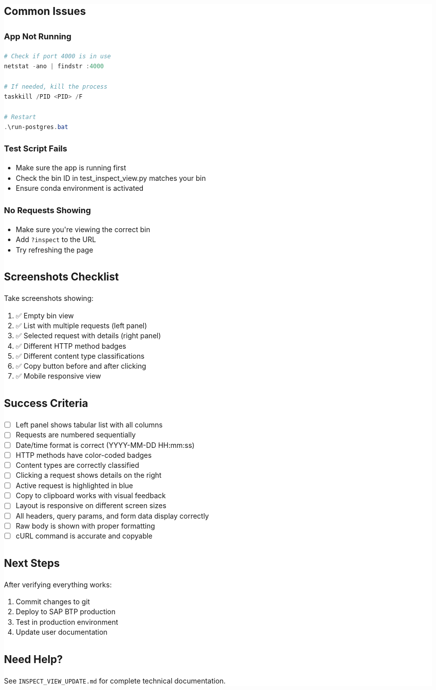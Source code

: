 ## Common Issues

### App Not Running
```powershell
# Check if port 4000 is in use
netstat -ano | findstr :4000

# If needed, kill the process
taskkill /PID <PID> /F

# Restart
.\run-postgres.bat
```

### Test Script Fails
- Make sure the app is running first
- Check the bin ID in test_inspect_view.py matches your bin
- Ensure conda environment is activated

### No Requests Showing
- Make sure you're viewing the correct bin
- Add `?inspect` to the URL
- Try refreshing the page

## Screenshots Checklist

Take screenshots showing:
1. ✅ Empty bin view
2. ✅ List with multiple requests (left panel)
3. ✅ Selected request with details (right panel)
4. ✅ Different HTTP method badges
5. ✅ Different content type classifications
6. ✅ Copy button before and after clicking
7. ✅ Mobile responsive view

## Success Criteria

- [ ] Left panel shows tabular list with all columns
- [ ] Requests are numbered sequentially
- [ ] Date/time format is correct (YYYY-MM-DD HH:mm:ss)
- [ ] HTTP methods have color-coded badges
- [ ] Content types are correctly classified
- [ ] Clicking a request shows details on the right
- [ ] Active request is highlighted in blue
- [ ] Copy to clipboard works with visual feedback
- [ ] Layout is responsive on different screen sizes
- [ ] All headers, query params, and form data display correctly
- [ ] Raw body is shown with proper formatting
- [ ] cURL command is accurate and copyable

## Next Steps

After verifying everything works:
1. Commit changes to git
2. Deploy to SAP BTP production
3. Test in production environment
4. Update user documentation

## Need Help?

See `INSPECT_VIEW_UPDATE.md` for complete technical documentation.
